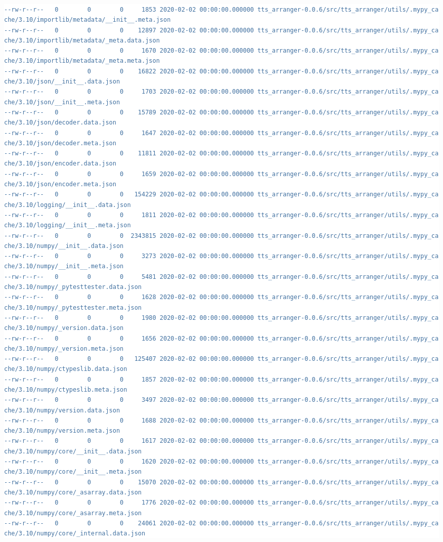 ```diff
--rw-r--r--   0        0        0     1853 2020-02-02 00:00:00.000000 tts_arranger-0.0.6/src/tts_arranger/utils/.mypy_cache/3.10/importlib/metadata/__init__.meta.json
--rw-r--r--   0        0        0    12897 2020-02-02 00:00:00.000000 tts_arranger-0.0.6/src/tts_arranger/utils/.mypy_cache/3.10/importlib/metadata/_meta.data.json
--rw-r--r--   0        0        0     1670 2020-02-02 00:00:00.000000 tts_arranger-0.0.6/src/tts_arranger/utils/.mypy_cache/3.10/importlib/metadata/_meta.meta.json
--rw-r--r--   0        0        0    16822 2020-02-02 00:00:00.000000 tts_arranger-0.0.6/src/tts_arranger/utils/.mypy_cache/3.10/json/__init__.data.json
--rw-r--r--   0        0        0     1703 2020-02-02 00:00:00.000000 tts_arranger-0.0.6/src/tts_arranger/utils/.mypy_cache/3.10/json/__init__.meta.json
--rw-r--r--   0        0        0    15789 2020-02-02 00:00:00.000000 tts_arranger-0.0.6/src/tts_arranger/utils/.mypy_cache/3.10/json/decoder.data.json
--rw-r--r--   0        0        0     1647 2020-02-02 00:00:00.000000 tts_arranger-0.0.6/src/tts_arranger/utils/.mypy_cache/3.10/json/decoder.meta.json
--rw-r--r--   0        0        0    11811 2020-02-02 00:00:00.000000 tts_arranger-0.0.6/src/tts_arranger/utils/.mypy_cache/3.10/json/encoder.data.json
--rw-r--r--   0        0        0     1659 2020-02-02 00:00:00.000000 tts_arranger-0.0.6/src/tts_arranger/utils/.mypy_cache/3.10/json/encoder.meta.json
--rw-r--r--   0        0        0   154229 2020-02-02 00:00:00.000000 tts_arranger-0.0.6/src/tts_arranger/utils/.mypy_cache/3.10/logging/__init__.data.json
--rw-r--r--   0        0        0     1811 2020-02-02 00:00:00.000000 tts_arranger-0.0.6/src/tts_arranger/utils/.mypy_cache/3.10/logging/__init__.meta.json
--rw-r--r--   0        0        0  2343815 2020-02-02 00:00:00.000000 tts_arranger-0.0.6/src/tts_arranger/utils/.mypy_cache/3.10/numpy/__init__.data.json
--rw-r--r--   0        0        0     3273 2020-02-02 00:00:00.000000 tts_arranger-0.0.6/src/tts_arranger/utils/.mypy_cache/3.10/numpy/__init__.meta.json
--rw-r--r--   0        0        0     5481 2020-02-02 00:00:00.000000 tts_arranger-0.0.6/src/tts_arranger/utils/.mypy_cache/3.10/numpy/_pytesttester.data.json
--rw-r--r--   0        0        0     1628 2020-02-02 00:00:00.000000 tts_arranger-0.0.6/src/tts_arranger/utils/.mypy_cache/3.10/numpy/_pytesttester.meta.json
--rw-r--r--   0        0        0     1980 2020-02-02 00:00:00.000000 tts_arranger-0.0.6/src/tts_arranger/utils/.mypy_cache/3.10/numpy/_version.data.json
--rw-r--r--   0        0        0     1656 2020-02-02 00:00:00.000000 tts_arranger-0.0.6/src/tts_arranger/utils/.mypy_cache/3.10/numpy/_version.meta.json
--rw-r--r--   0        0        0   125407 2020-02-02 00:00:00.000000 tts_arranger-0.0.6/src/tts_arranger/utils/.mypy_cache/3.10/numpy/ctypeslib.data.json
--rw-r--r--   0        0        0     1857 2020-02-02 00:00:00.000000 tts_arranger-0.0.6/src/tts_arranger/utils/.mypy_cache/3.10/numpy/ctypeslib.meta.json
--rw-r--r--   0        0        0     3497 2020-02-02 00:00:00.000000 tts_arranger-0.0.6/src/tts_arranger/utils/.mypy_cache/3.10/numpy/version.data.json
--rw-r--r--   0        0        0     1688 2020-02-02 00:00:00.000000 tts_arranger-0.0.6/src/tts_arranger/utils/.mypy_cache/3.10/numpy/version.meta.json
--rw-r--r--   0        0        0     1617 2020-02-02 00:00:00.000000 tts_arranger-0.0.6/src/tts_arranger/utils/.mypy_cache/3.10/numpy/core/__init__.data.json
--rw-r--r--   0        0        0     1620 2020-02-02 00:00:00.000000 tts_arranger-0.0.6/src/tts_arranger/utils/.mypy_cache/3.10/numpy/core/__init__.meta.json
--rw-r--r--   0        0        0    15070 2020-02-02 00:00:00.000000 tts_arranger-0.0.6/src/tts_arranger/utils/.mypy_cache/3.10/numpy/core/_asarray.data.json
--rw-r--r--   0        0        0     1776 2020-02-02 00:00:00.000000 tts_arranger-0.0.6/src/tts_arranger/utils/.mypy_cache/3.10/numpy/core/_asarray.meta.json
--rw-r--r--   0        0        0    24061 2020-02-02 00:00:00.000000 tts_arranger-0.0.6/src/tts_arranger/utils/.mypy_cache/3.10/numpy/core/_internal.data.json
